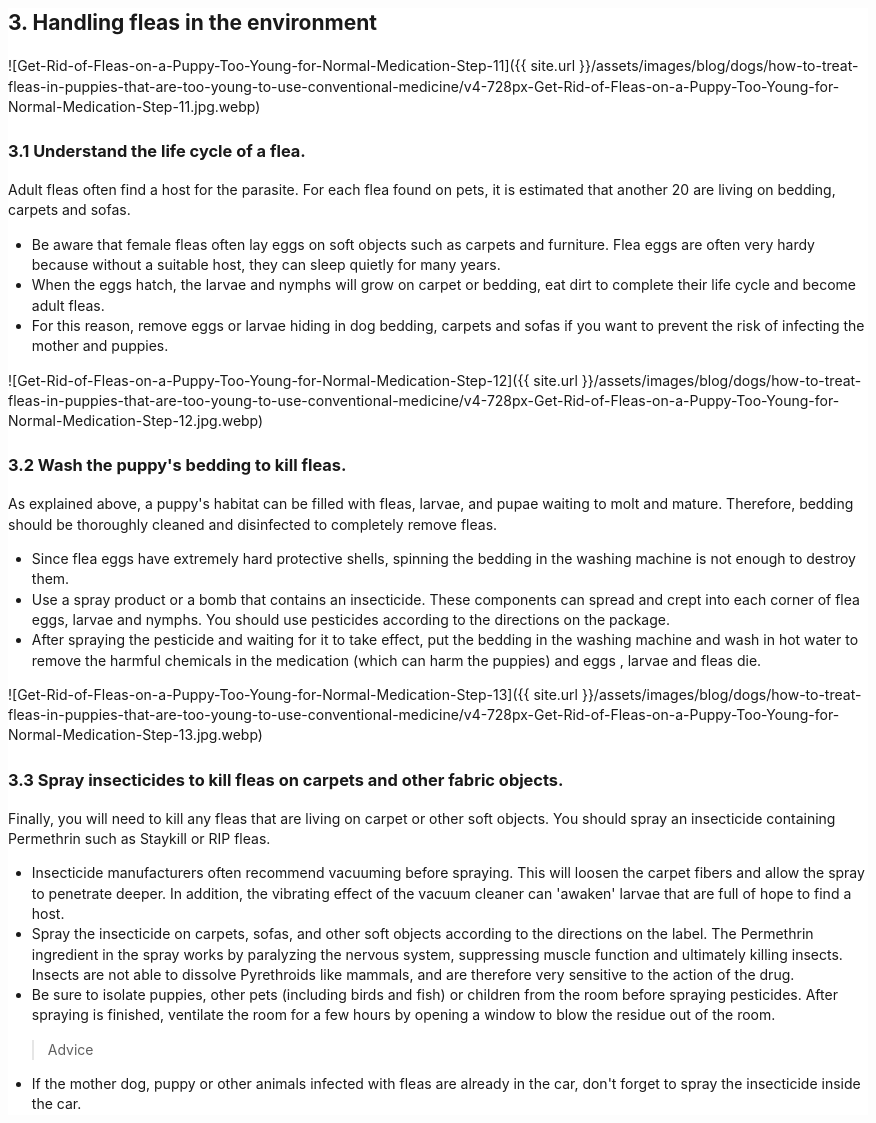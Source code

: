 ## 3. Handling fleas in the environment

![Get-Rid-of-Fleas-on-a-Puppy-Too-Young-for-Normal-Medication-Step-11]({{ site.url }}/assets/images/blog/dogs/how-to-treat-fleas-in-puppies-that-are-too-young-to-use-conventional-medicine/v4-728px-Get-Rid-of-Fleas-on-a-Puppy-Too-Young-for-Normal-Medication-Step-11.jpg.webp)

### 3.1 Understand the life cycle of a flea. 

Adult fleas often find a host for the parasite. For each flea found on pets, it is estimated that another 20 are living on bedding, carpets and sofas.
- Be aware that female fleas often lay eggs on soft objects such as carpets and furniture. Flea eggs are often very hardy because without a suitable host, they can sleep quietly for many years.
- When the eggs hatch, the larvae and nymphs will grow on carpet or bedding, eat dirt to complete their life cycle and become adult fleas.
- For this reason, remove eggs or larvae hiding in dog bedding, carpets and sofas if you want to prevent the risk of infecting the mother and puppies.

![Get-Rid-of-Fleas-on-a-Puppy-Too-Young-for-Normal-Medication-Step-12]({{ site.url }}/assets/images/blog/dogs/how-to-treat-fleas-in-puppies-that-are-too-young-to-use-conventional-medicine/v4-728px-Get-Rid-of-Fleas-on-a-Puppy-Too-Young-for-Normal-Medication-Step-12.jpg.webp)

### 3.2 Wash the puppy's bedding to kill fleas.

As explained above, a puppy's habitat can be filled with fleas, larvae, and pupae waiting to molt and mature. Therefore, bedding should be thoroughly cleaned and disinfected to completely remove fleas.
- Since flea eggs have extremely hard protective shells, spinning the bedding in the washing machine is not enough to destroy them.
- Use a spray product or a bomb that contains an insecticide. These components can spread and crept into each corner of flea eggs, larvae and nymphs. You should use pesticides according to the directions on the package.
- After spraying the pesticide and waiting for it to take effect, put the bedding in the washing machine and wash in hot water to remove the harmful chemicals in the medication (which can harm the puppies) and eggs , larvae and fleas die.

![Get-Rid-of-Fleas-on-a-Puppy-Too-Young-for-Normal-Medication-Step-13]({{ site.url }}/assets/images/blog/dogs/how-to-treat-fleas-in-puppies-that-are-too-young-to-use-conventional-medicine/v4-728px-Get-Rid-of-Fleas-on-a-Puppy-Too-Young-for-Normal-Medication-Step-13.jpg.webp)

### 3.3 Spray insecticides to kill fleas on carpets and other fabric objects. 

Finally, you will need to kill any fleas that are living on carpet or other soft objects. You should spray an insecticide containing Permethrin such as Staykill or RIP fleas.
- Insecticide manufacturers often recommend vacuuming before spraying. This will loosen the carpet fibers and allow the spray to penetrate deeper. In addition, the vibrating effect of the vacuum cleaner can 'awaken' larvae that are full of hope to find a host.
- Spray the insecticide on carpets, sofas, and other soft objects according to the directions on the label. The Permethrin ingredient in the spray works by paralyzing the nervous system, suppressing muscle function and ultimately killing insects. Insects are not able to dissolve Pyrethroids like mammals, and are therefore very sensitive to the action of the drug.
- Be sure to isolate puppies, other pets (including birds and fish) or children from the room before spraying pesticides. After spraying is finished, ventilate the room for a few hours by opening a window to blow the residue out of the room.

> Advice
- If the mother dog, puppy or other animals infected with fleas are already in the car, don't forget to spray the insecticide inside the car.
